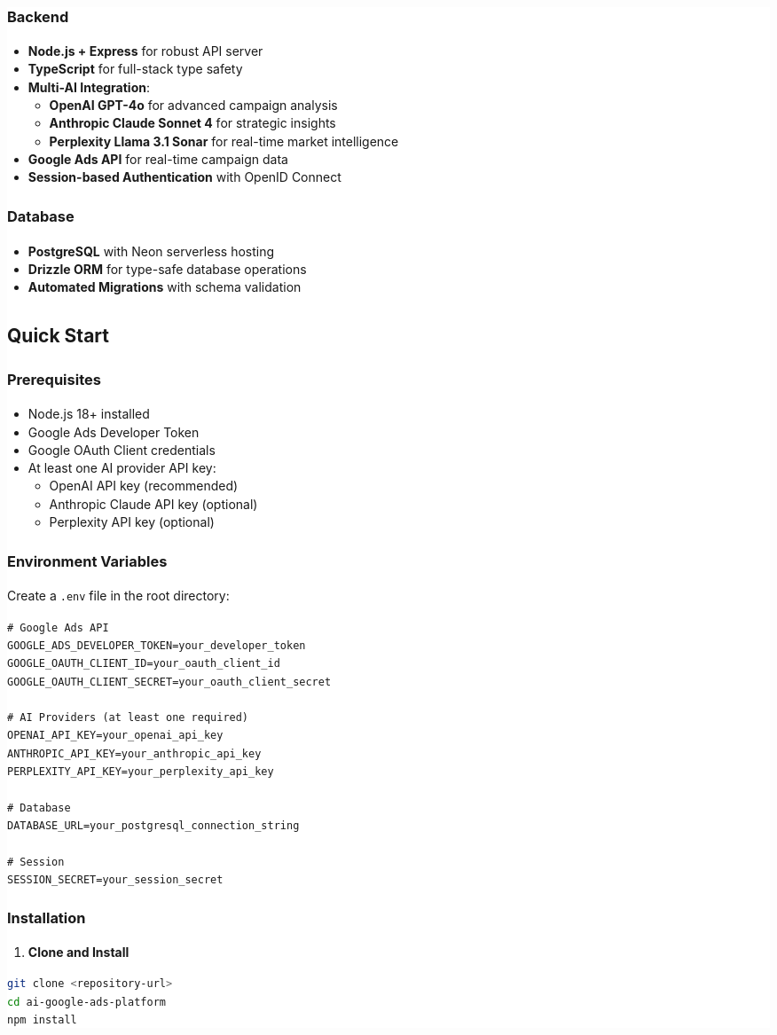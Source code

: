 ### Backend
- **Node.js + Express** for robust API server
- **TypeScript** for full-stack type safety
- **Multi-AI Integration**:
  - **OpenAI GPT-4o** for advanced campaign analysis
  - **Anthropic Claude Sonnet 4** for strategic insights
  - **Perplexity Llama 3.1 Sonar** for real-time market intelligence
- **Google Ads API** for real-time campaign data
- **Session-based Authentication** with OpenID Connect

### Database
- **PostgreSQL** with Neon serverless hosting
- **Drizzle ORM** for type-safe database operations
- **Automated Migrations** with schema validation

## Quick Start

### Prerequisites
- Node.js 18+ installed
- Google Ads Developer Token
- Google OAuth Client credentials
- At least one AI provider API key:
  - OpenAI API key (recommended)
  - Anthropic Claude API key (optional)
  - Perplexity API key (optional)

### Environment Variables
Create a `.env` file in the root directory:

```env
# Google Ads API
GOOGLE_ADS_DEVELOPER_TOKEN=your_developer_token
GOOGLE_OAUTH_CLIENT_ID=your_oauth_client_id
GOOGLE_OAUTH_CLIENT_SECRET=your_oauth_client_secret

# AI Providers (at least one required)
OPENAI_API_KEY=your_openai_api_key
ANTHROPIC_API_KEY=your_anthropic_api_key
PERPLEXITY_API_KEY=your_perplexity_api_key

# Database
DATABASE_URL=your_postgresql_connection_string

# Session
SESSION_SECRET=your_session_secret
```

### Installation

1. **Clone and Install**
```bash
git clone <repository-url>
cd ai-google-ads-platform
npm install
```

